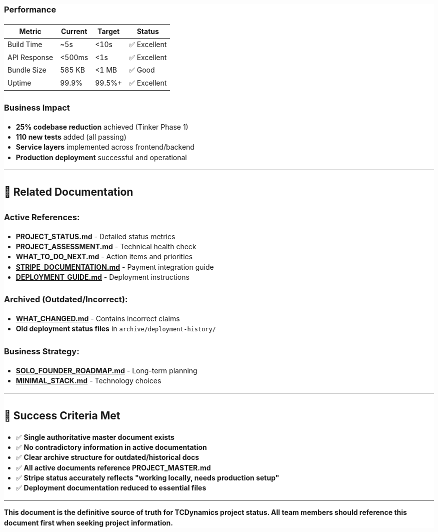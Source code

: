 ### Performance
| Metric | Current | Target | Status |
|--------|---------|--------|---------|
| Build Time | ~5s | <10s | ✅ Excellent |
| API Response | <500ms | <1s | ✅ Excellent |
| Bundle Size | 585 KB | <1 MB | ✅ Good |
| Uptime | 99.9% | 99.5%+ | ✅ Excellent |

### Business Impact
- **25% codebase reduction** achieved (Tinker Phase 1)
- **110 new tests** added (all passing)
- **Service layers** implemented across frontend/backend
- **Production deployment** successful and operational

---

## 🔗 Related Documentation

### Active References:
- **[PROJECT_STATUS.md](active/PROJECT_STATUS.md)** - Detailed status metrics
- **[PROJECT_ASSESSMENT.md](active/PROJECT_ASSESSMENT.md)** - Technical health check
- **[WHAT_TO_DO_NEXT.md](active/WHAT_TO_DO_NEXT.md)** - Action items and priorities
- **[STRIPE_DOCUMENTATION.md](active/STRIPE_DOCUMENTATION.md)** - Payment integration guide
- **[DEPLOYMENT_GUIDE.md](deployment/DEPLOYMENT_GUIDE.md)** - Deployment instructions

### Archived (Outdated/Incorrect):
- **[WHAT_CHANGED.md](archive/outdated/WHAT_CHANGED.md)** - Contains incorrect claims
- **Old deployment status files** in `archive/deployment-history/`

### Business Strategy:
- **[SOLO_FOUNDER_ROADMAP.md](business/SOLO_FOUNDER_ROADMAP.md)** - Long-term planning
- **[MINIMAL_STACK.md](business/MINIMAL_STACK.md)** - Technology choices

---

## 🎉 Success Criteria Met

- ✅ **Single authoritative master document exists**
- ✅ **No contradictory information in active documentation**
- ✅ **Clear archive structure for outdated/historical docs**
- ✅ **All active documents reference PROJECT_MASTER.md**
- ✅ **Stripe status accurately reflects "working locally, needs production setup"**
- ✅ **Deployment documentation reduced to essential files**

---

**This document is the definitive source of truth for TCDynamics project status. All team members should reference this document first when seeking project information.**
